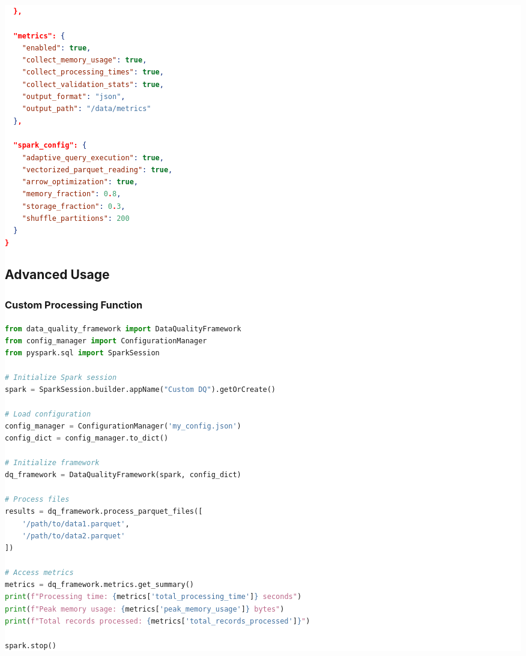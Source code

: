 ```json
  },
  
  "metrics": {
    "enabled": true,
    "collect_memory_usage": true,
    "collect_processing_times": true,
    "collect_validation_stats": true,
    "output_format": "json",
    "output_path": "/data/metrics"
  },
  
  "spark_config": {
    "adaptive_query_execution": true,
    "vectorized_parquet_reading": true,
    "arrow_optimization": true,
    "memory_fraction": 0.8,
    "storage_fraction": 0.3,
    "shuffle_partitions": 200
  }
}
```

## Advanced Usage

### Custom Processing Function

```python
from data_quality_framework import DataQualityFramework
from config_manager import ConfigurationManager
from pyspark.sql import SparkSession

# Initialize Spark session
spark = SparkSession.builder.appName("Custom DQ").getOrCreate()

# Load configuration
config_manager = ConfigurationManager('my_config.json')
config_dict = config_manager.to_dict()

# Initialize framework
dq_framework = DataQualityFramework(spark, config_dict)

# Process files
results = dq_framework.process_parquet_files([
    '/path/to/data1.parquet',
    '/path/to/data2.parquet'
])

# Access metrics
metrics = dq_framework.metrics.get_summary()
print(f"Processing time: {metrics['total_processing_time']} seconds")
print(f"Peak memory usage: {metrics['peak_memory_usage']} bytes")
print(f"Total records processed: {metrics['total_records_processed']}")

spark.stop()
```
